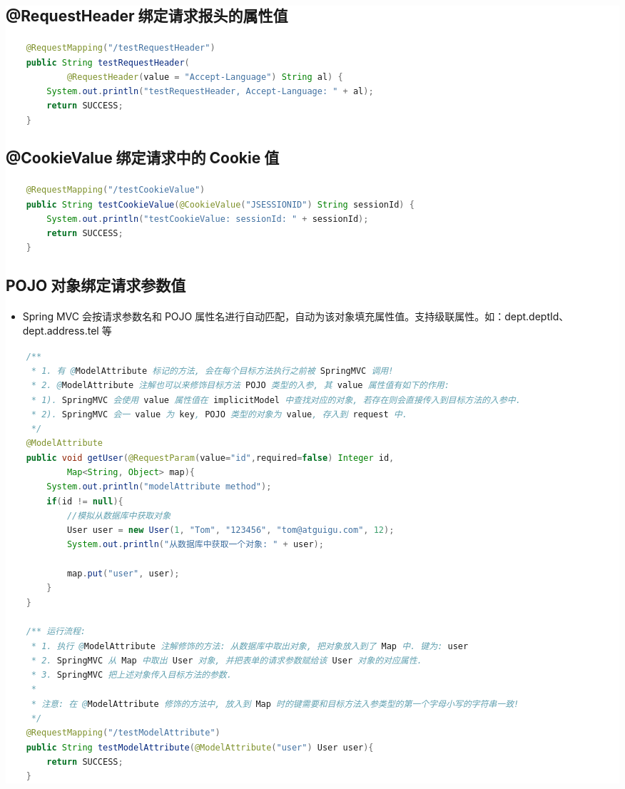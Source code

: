 ## @RequestHeader 绑定请求报头的属性值

```java
	@RequestMapping("/testRequestHeader")
	public String testRequestHeader(
			@RequestHeader(value = "Accept-Language") String al) {
		System.out.println("testRequestHeader, Accept-Language: " + al);
		return SUCCESS;
	}
```

## @CookieValue 绑定请求中的 Cookie 值

```java
	@RequestMapping("/testCookieValue")
	public String testCookieValue(@CookieValue("JSESSIONID") String sessionId) {
		System.out.println("testCookieValue: sessionId: " + sessionId);
		return SUCCESS;
	}
```


## POJO 对象绑定请求参数值

- Spring MVC 会按请求参数名和 POJO 属性名进行自动匹配，自动为该对象填充属性值。支持级联属性。如：dept.deptId、dept.address.tel 等

```java
	/**
	 * 1. 有 @ModelAttribute 标记的方法, 会在每个目标方法执行之前被 SpringMVC 调用! 
	 * 2. @ModelAttribute 注解也可以来修饰目标方法 POJO 类型的入参, 其 value 属性值有如下的作用:
	 * 1). SpringMVC 会使用 value 属性值在 implicitModel 中查找对应的对象, 若存在则会直接传入到目标方法的入参中.
	 * 2). SpringMVC 会一 value 为 key, POJO 类型的对象为 value, 存入到 request 中. 
	 */
	@ModelAttribute
	public void getUser(@RequestParam(value="id",required=false) Integer id, 
			Map<String, Object> map){
		System.out.println("modelAttribute method");
		if(id != null){
			//模拟从数据库中获取对象
			User user = new User(1, "Tom", "123456", "tom@atguigu.com", 12);
			System.out.println("从数据库中获取一个对象: " + user);
			
			map.put("user", user);
		}
	}
	
	/** 运行流程:
	 * 1. 执行 @ModelAttribute 注解修饰的方法: 从数据库中取出对象, 把对象放入到了 Map 中. 键为: user
	 * 2. SpringMVC 从 Map 中取出 User 对象, 并把表单的请求参数赋给该 User 对象的对应属性.
	 * 3. SpringMVC 把上述对象传入目标方法的参数. 
	 * 
	 * 注意: 在 @ModelAttribute 修饰的方法中, 放入到 Map 时的键需要和目标方法入参类型的第一个字母小写的字符串一致!
	 */
	@RequestMapping("/testModelAttribute")
	public String testModelAttribute(@ModelAttribute("user") User user){
		return SUCCESS;
	}
```
